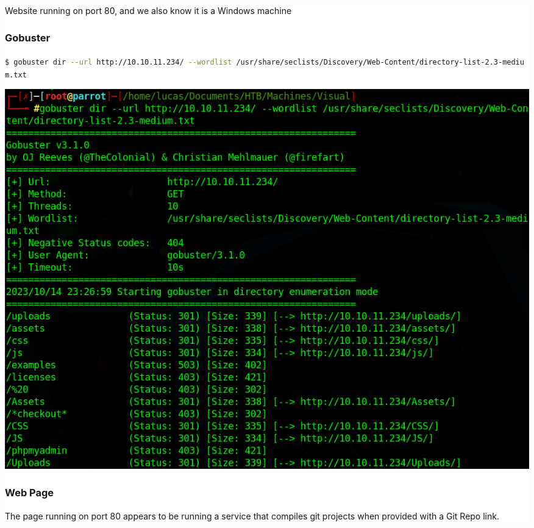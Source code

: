 Website running on port 80, and we also know it is a Windows machine

### Gobuster

``` bash
$ gobuster dir --url http://10.10.11.234/ --wordlist /usr/share/seclists/Discovery/Web-Content/directory-list-2.3-medium.txt
```
![](Visual/gobuster.png)

### Web Page

The page running on port 80 appears to be running a service that compiles git projects when provided with a Git Repo link.
